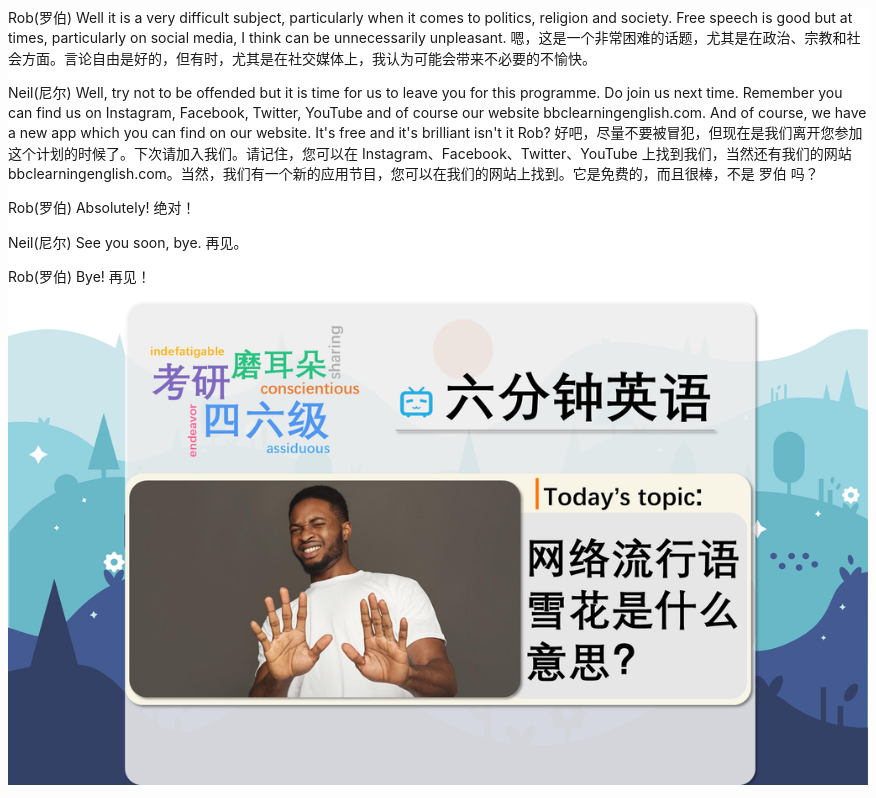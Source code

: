 Rob(罗伯)
Well it is a very difficult subject, particularly when it comes to politics, religion and society. Free speech is good but at times, particularly on social media, I think can be unnecessarily unpleasant.
嗯，这是一个非常困难的话题，尤其是在政治、宗教和社会方面。言论自由是好的，但有时，尤其是在社交媒体上，我认为可能会带来不必要的不愉快。

Neil(尼尔)
Well, try not to be offended but it is time for us to leave you for this programme. Do join us next time. Remember you can find us on Instagram, Facebook, Twitter, YouTube and of course our website bbclearningenglish.com. And of course, we have a new app which you can find on our website. It's free and it's brilliant isn't it Rob?
好吧，尽量不要被冒犯，但现在是我们离开您参加这个计划的时候了。下次请加入我们。请记住，您可以在 Instagram、Facebook、Twitter、YouTube 上找到我们，当然还有我们的网站 bbclearningenglish.com。当然，我们有一个新的应用节目，您可以在我们的网站上找到。它是免费的，而且很棒，不是 罗伯 吗？

Rob(罗伯)
Absolutely!
绝对！

Neil(尼尔)
See you soon, bye.
再见。

Rob(罗伯)
Bye!
再见！

![幻灯片1.PNG](wechat-2018-09-20/幻灯片1.PNG)